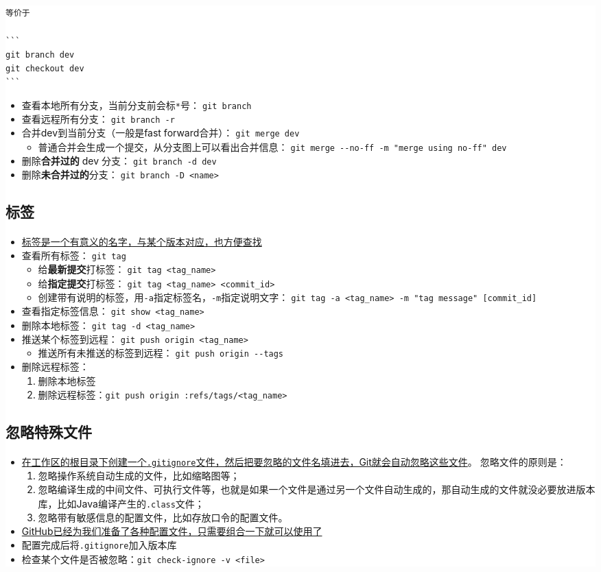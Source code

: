 	等价于

	```
	git branch dev
	git checkout dev
	```
- 查看本地所有分支，当前分支前会标`*`号：
`git branch`
- 查看远程所有分支：
`git branch -r`
- 合并dev到当前分支（一般是fast forward合并）：
	`git merge dev`
	- 普通合并会生成一个提交，从分支图上可以看出合并信息：
	`git merge --no-ff -m "merge using no-ff" dev`
- 删除**合并过的** dev 分支：
`git branch -d dev`
- 删除**未合并过的**分支：
`git branch -D <name>`
## 标签
- [标签是一个有意义的名字，与某个版本对应，也方便查找](http://www.liaoxuefeng.com/wiki/0013739516305929606dd18361248578c67b8067c8c017b000/0013762144381812a168659b3dd4610b4229d81de5056cc000)
- 查看所有标签：
	`git tag`
	- 给**最新提交**打标签：
	`git tag <tag_name>`
	- 给**指定提交**打标签：
	`git tag <tag_name> <commit_id>`
	- 创建带有说明的标签，用`-a`指定标签名，`-m`指定说明文字：
	`git tag -a <tag_name> -m "tag message" [commit_id]`
- 查看指定标签信息：
`git show <tag_name>`
- 删除本地标签：
`git tag -d <tag_name>`
- 推送某个标签到远程：
	`git push origin <tag_name>`
	- 推送所有未推送的标签到远程：
	`git push origin --tags`
- 删除远程标签：
	1. 删除本地标签
	2. 删除远程标签：`git push origin :refs/tags/<tag_name>`
## 忽略特殊文件
- [在工作区的根目录下创建一个`.gitignore`文件，然后把要忽略的文件名填进去，Git就会自动忽略这些文件](http://www.liaoxuefeng.com/wiki/0013739516305929606dd18361248578c67b8067c8c017b000/0013758404317281e54b6f5375640abbb11e67be4cd49e0000)。
	忽略文件的原则是：
	1. 忽略操作系统自动生成的文件，比如缩略图等；
	2. 忽略编译生成的中间文件、可执行文件等，也就是如果一个文件是通过另一个文件自动生成的，那自动生成的文件就没必要放进版本库，比如Java编译产生的`.class`文件；
	3. 忽略带有敏感信息的配置文件，比如存放口令的配置文件。
- [GitHub已经为我们准备了各种配置文件，只需要组合一下就可以使用了](https://github.com/github/gitignore)
- 配置完成后将`.gitignore`加入版本库
- 检查某个文件是否被忽略：`git check-ignore -v <file>`
